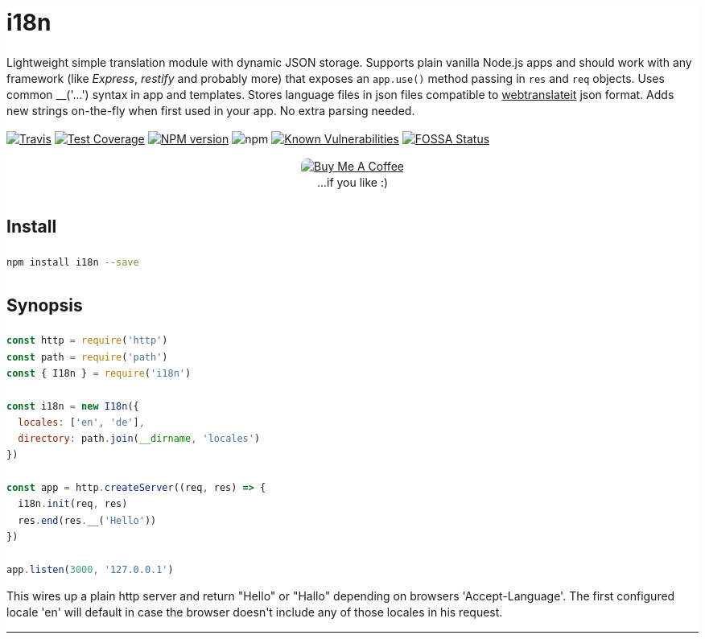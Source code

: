 # i18n

Lightweight simple translation module with dynamic JSON storage. Supports plain vanilla Node.js apps and should work with any framework (like _Express_, _restify_ and probably more) that exposes an `app.use()` method passing in `res` and `req` objects.
Uses common __('...') syntax in app and templates.
Stores language files in json files compatible to [webtranslateit](http://webtranslateit.com/) json format.
Adds new strings on-the-fly when first used in your app.
No extra parsing needed.

[![Travis][travis-image]][travis-url]
[![Test Coverage][coveralls-image]][coveralls-url]
[![NPM version][npm-image]][npm-url]
![npm](https://img.shields.io/npm/dw/i18n)
[![Known Vulnerabilities][snyk-image]][snyk-url]
[![FOSSA Status][fossa-image]][fossa-url]

<p align="center">
<a href="https://www.buymeacoffee.com/mashpie" target="_blank"><img src="https://cdn.buymeacoffee.com/buttons/default-orange.png" alt="Buy Me A Coffee" style="height: 51px !important;width: 217px !important; border-radius: 0.5rem !important;" width="217" height="51"></a><br>
...if you like  :)
</p>

## Install
```sh
npm install i18n --save
```

## Synopsis

```js
const http = require('http')
const path = require('path')
const { I18n } = require('i18n')

const i18n = new I18n({
  locales: ['en', 'de'],
  directory: path.join(__dirname, 'locales')
})

const app = http.createServer((req, res) => {
  i18n.init(req, res)
  res.end(res.__('Hello'))
})

app.listen(3000, '127.0.0.1')
```
This wires up a plain http server and return "Hello" or "Hallo" depending on browsers 'Accept-Language'. The first configured locale 'en' will default in case the browser doesn't include any of those locales in his request.

---

[npm-image]: https://badge.fury.io/js/i18n.svg
[npm-url]: https://www.npmjs.com/package/i18n
[travis-image]: https://travis-ci.org/mashpie/i18n-node.svg?branch=master
[travis-url]: https://travis-ci.org/mashpie/i18n-node
[coveralls-image]: https://coveralls.io/repos/github/mashpie/i18n-node/badge.svg?branch=master
[coveralls-url]: https://coveralls.io/github/mashpie/i18n-node?branch=master
[snyk-image]: https://snyk.io/test/npm/i18n/badge.svg
[snyk-url]: https://snyk.io/test/npm/i18n
[fossa-image]: https://app.fossa.com/api/projects/git%2Bgithub.com%2Fmashpie%2Fi18n-node.svg?type=shield
[fossa-url]: https://app.fossa.com/projects/git%2Bgithub.com%2Fmashpie%2Fi18n-node?ref=badge_shield
